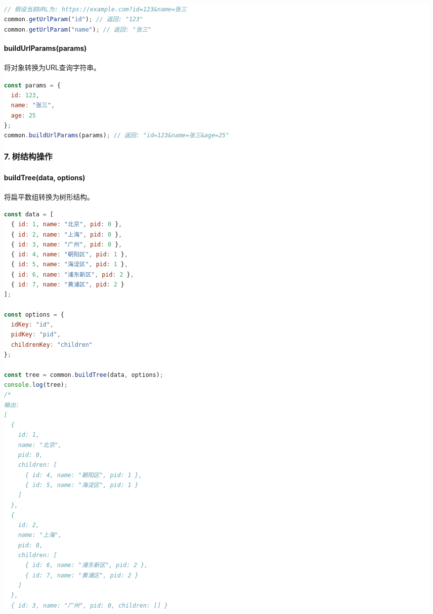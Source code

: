 ```javascript
// 假设当前URL为: https://example.com?id=123&name=张三
common.getUrlParam("id"); // 返回: "123"
common.getUrlParam("name"); // 返回: "张三"
```

#### buildUrlParams(params)

将对象转换为URL查询字符串。

```javascript
const params = {
  id: 123,
  name: "张三",
  age: 25
};
common.buildUrlParams(params); // 返回: "id=123&name=张三&age=25"
```

### 7. 树结构操作

#### buildTree(data, options)

将扁平数组转换为树形结构。

```javascript
const data = [
  { id: 1, name: "北京", pid: 0 },
  { id: 2, name: "上海", pid: 0 },
  { id: 3, name: "广州", pid: 0 },
  { id: 4, name: "朝阳区", pid: 1 },
  { id: 5, name: "海淀区", pid: 1 },
  { id: 6, name: "浦东新区", pid: 2 },
  { id: 7, name: "黄浦区", pid: 2 }
];

const options = {
  idKey: "id",
  pidKey: "pid",
  childrenKey: "children"
};

const tree = common.buildTree(data, options);
console.log(tree);
/*
输出:
[
  {
    id: 1,
    name: "北京",
    pid: 0,
    children: [
      { id: 4, name: "朝阳区", pid: 1 },
      { id: 5, name: "海淀区", pid: 1 }
    ]
  },
  {
    id: 2,
    name: "上海",
    pid: 0,
    children: [
      { id: 6, name: "浦东新区", pid: 2 },
      { id: 7, name: "黄浦区", pid: 2 }
    ]
  },
  { id: 3, name: "广州", pid: 0, children: [] }
```